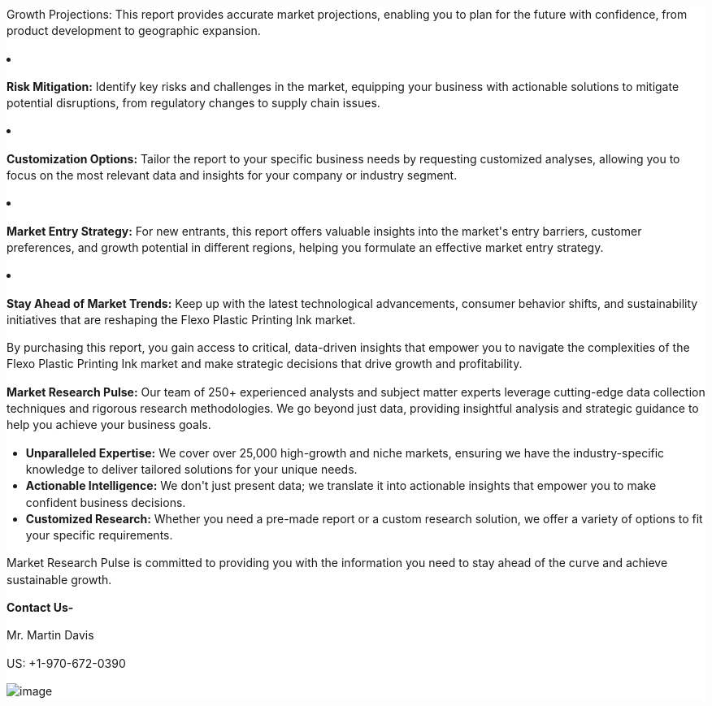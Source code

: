 Growth Projections:</strong> This report provides accurate market projections, enabling you to plan for the future with confidence, from product development to geographic expansion.</p></li><li><p><strong>Risk Mitigation:</strong> Identify key risks and challenges in the market, equipping your business with actionable solutions to mitigate potential disruptions, from regulatory changes to supply chain issues.</p></li><li><p><strong>Customization Options:</strong> Tailor the report to your specific business needs by requesting customized analyses, allowing you to focus on the most relevant data and insights for your company or industry segment.</p></li><li><p><strong>Market Entry Strategy:</strong> For new entrants, this report offers valuable insights into the market's entry barriers, customer preferences, and growth potential in different regions, helping you formulate an effective market entry strategy.</p></li><li><p><strong>Stay Ahead of Market Trends:</strong> Keep up with the latest technological advancements, consumer behavior shifts, and sustainability initiatives that are reshaping the Flexo Plastic Printing Ink market.</p></li></ol><p>By purchasing this report, you gain access to critical, data-driven insights that empower you to navigate the complexities of the Flexo Plastic Printing Ink market and make strategic decisions that drive growth and profitability.</p><p><strong>Market Research Pulse:</strong>&nbsp;Our team of 250+ experienced analysts and subject matter experts leverage cutting-edge data collection techniques and rigorous research methodologies. We go beyond just data, providing insightful analysis and strategic guidance to help you achieve your business goals.</p><ul><li><strong>Unparalleled Expertise:</strong>&nbsp;We cover over 25,000 high-growth and niche markets, ensuring we have the industry-specific knowledge to deliver tailored solutions for your unique needs.</li><li><strong>Actionable Intelligence:</strong>&nbsp;We don't just present data; we translate it into actionable insights that empower you to make confident business decisions.</li><li><strong>Customized Research:</strong>&nbsp;Whether you need a pre-made report or a custom research solution, we offer a variety of options to fit your specific requirements.</li></ul><p>Market Research Pulse is committed to providing you with the information you need to stay ahead of the curve and achieve sustainable growth.</p><p><strong>Contact Us-</strong></p><p>Mr. Martin Davis</p><p>US: +1-970-672-0390</p>
![image](https://github.com/user-attachments/assets/39020560-dca8-4e1d-8d2b-9a4831985e07)
